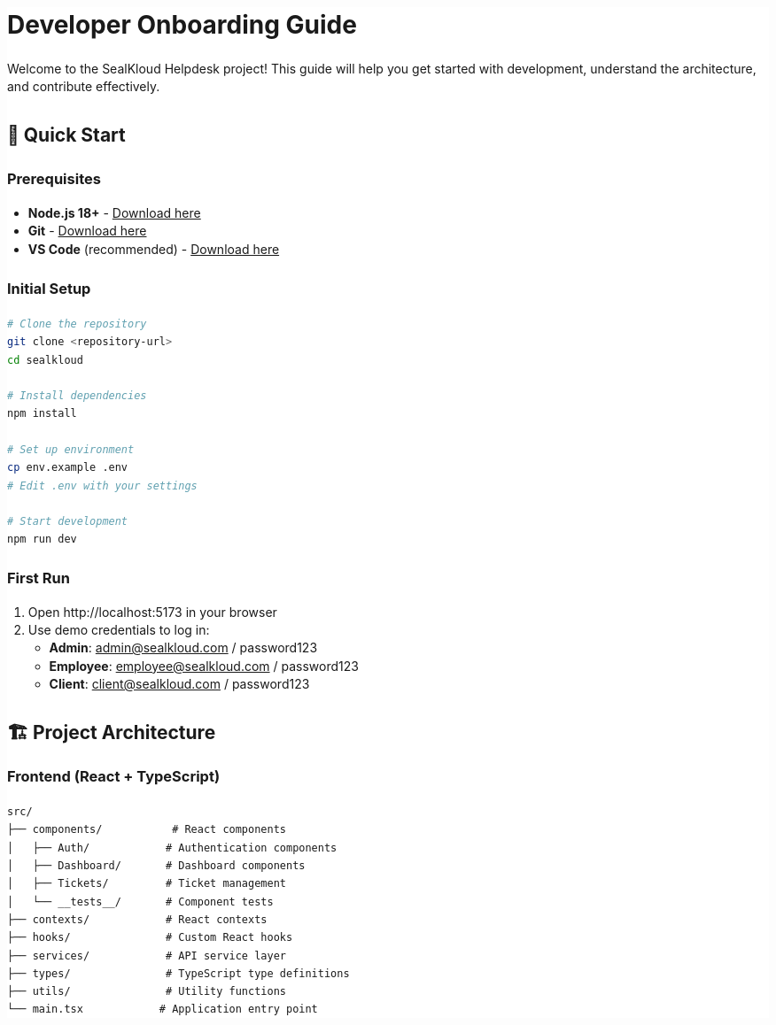 # Developer Onboarding Guide

Welcome to the SealKloud Helpdesk project! This guide will help you get started with development, understand the architecture, and contribute effectively.

## 🚀 Quick Start

### Prerequisites
- **Node.js 18+** - [Download here](https://nodejs.org/)
- **Git** - [Download here](https://git-scm.com/)
- **VS Code** (recommended) - [Download here](https://code.visualstudio.com/)

### Initial Setup
```bash
# Clone the repository
git clone <repository-url>
cd sealkloud

# Install dependencies
npm install

# Set up environment
cp env.example .env
# Edit .env with your settings

# Start development
npm run dev
```

### First Run
1. Open http://localhost:5173 in your browser
2. Use demo credentials to log in:
   - **Admin**: admin@sealkloud.com / password123
   - **Employee**: employee@sealkloud.com / password123
   - **Client**: client@sealkloud.com / password123

## 🏗️ Project Architecture

### Frontend (React + TypeScript)
```
src/
├── components/           # React components
│   ├── Auth/            # Authentication components
│   ├── Dashboard/       # Dashboard components
│   ├── Tickets/         # Ticket management
│   └── __tests__/       # Component tests
├── contexts/            # React contexts
├── hooks/               # Custom React hooks
├── services/            # API service layer
├── types/               # TypeScript type definitions
├── utils/               # Utility functions
└── main.tsx            # Application entry point
```
